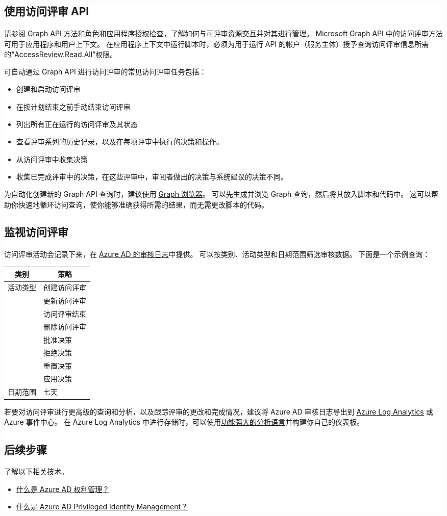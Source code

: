 
## <a name="use-the-access-reviews-api"></a>使用访问评审 API

请参阅 [Graph API 方法](https://docs.microsoft.com/graph/api/resources/accessreviews-root?view=graph-rest-beta)和[角色和应用程序授权检查](https://docs.microsoft.com/graph/api/resources/accessreviews-root?view=graph-rest-beta)，了解如何与可评审资源交互并对其进行管理。 Microsoft Graph API 中的访问评审方法可用于应用程序和用户上下文。 在应用程序上下文中运行脚本时，必须为用于运行 API 的帐户（服务主体）授予查询访问评审信息所需的“AccessReview.Read.All”权限。

可自动通过 Graph API 进行访问评审的常见访问评审任务包括：

* 创建和启动访问评审

* 在按计划结束之前手动结束访问评审

* 列出所有正在运行的访问评审及其状态

* 查看评审系列的历史记录，以及在每项评审中执行的决策和操作。

* 从访问评审中收集决策

* 收集已完成评审中的决策，在这些评审中，审阅者做出的决策与系统建议的决策不同。

为自动化创建新的 Graph API 查询时，建议使用 [Graph 浏览器](https://developer.microsoft.com/en-us/graph/graph-explorer)。 可以先生成并浏览 Graph 查询，然后将其放入脚本和代码中。 这可以帮助你快速地循环访问查询，使你能够准确获得所需的结果，而无需更改脚本的代码。

## <a name="monitor-access-reviews"></a>监视访问评审

访问评审活动会记录下来，在 [Azure AD 的审核日志](../reports-monitoring/concept-audit-logs.md)中提供。 可以按类别、活动类型和日期范围筛选审核数据。 下面是一个示例查询：

| 类别| 策略 |
| - | - |
| 活动类型| 创建访问评审 |
| | 更新访问评审 |
| | 访问评审结束 |
| | 删除访问评审 |
| | 批准决策 |
| | 拒绝决策 |
| | 重置决策 |
| | 应用决策 |
| 日期范围| 七天 |


若要对访问评审进行更高级的查询和分析，以及跟踪评审的更改和完成情况，建议将 Azure AD 审核日志导出到 [Azure Log Analytics](../reports-monitoring/quickstart-azure-monitor-route-logs-to-storage-account.md) 或 Azure 事件中心。 在 Azure Log Analytics 中进行存储时，可以使用[功能强大的分析语言](../reports-monitoring/howto-analyze-activity-logs-log-analytics.md)并构建你自己的仪表板。

## <a name="next-steps"></a>后续步骤

了解以下相关技术。

* [什么是 Azure AD 权利管理？](entitlement-management-overview.md)

* [什么是 Azure AD Privileged Identity Management？](../privileged-identity-management/pim-configure.md)


